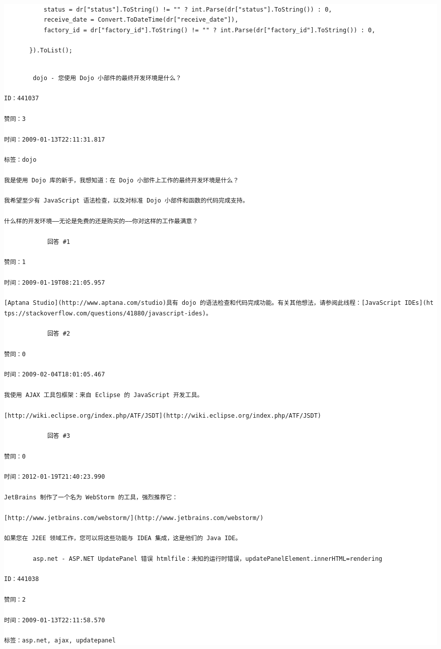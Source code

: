                status = dr["status"].ToString() != "" ? int.Parse(dr["status"].ToString()) : 0,
               receive_date = Convert.ToDateTime(dr["receive_date"]),
               factory_id = dr["factory_id"].ToString() != "" ? int.Parse(dr["factory_id"].ToString()) : 0,

           }).ToList(); 
```

        dojo - 您使用 Dojo 小部件的最终开发环境是什么？

ID：441037

赞同：3

时间：2009-01-13T22:11:31.817

标签：dojo

我是使用 Dojo 库的新手，我想知道：在 Dojo 小部件上工作的最终开发环境是什么？

我希望至少有 JavaScript 语法检查，以及对标准 Dojo 小部件和函数的代码完成支持。

什么样的开发环境——无论是免费的还是购买的——你对这样的工作最满意？

            回答 #1

赞同：1

时间：2009-01-19T08:21:05.957

[Aptana Studio](http://www.aptana.com/studio)具有 dojo 的语法检查和代码完成功能。有关其他想法，请参阅此线程：[JavaScript IDEs](https://stackoverflow.com/questions/41880/javascript-ides)。

            回答 #2

赞同：0

时间：2009-02-04T18:01:05.467

我使用 AJAX 工具包框架：来自 Eclipse 的 JavaScript 开发工具。

[http://wiki.eclipse.org/index.php/ATF/JSDT](http://wiki.eclipse.org/index.php/ATF/JSDT)

            回答 #3

赞同：0

时间：2012-01-19T21:40:23.990

JetBrains 制作了一个名为 WebStorm 的工具，强烈推荐它：

[http://www.jetbrains.com/webstorm/](http://www.jetbrains.com/webstorm/)

如果您在 J2EE 领域工作，您可以将这些功能与 IDEA 集成，这是他们的 Java IDE。

        asp.net - ASP.NET UpdatePanel 错误 htmlfile：未知的运行时错误，updatePanelElement.innerHTML=rendering

ID：441038

赞同：2

时间：2009-01-13T22:11:58.570

标签：asp.net, ajax, updatepanel

```